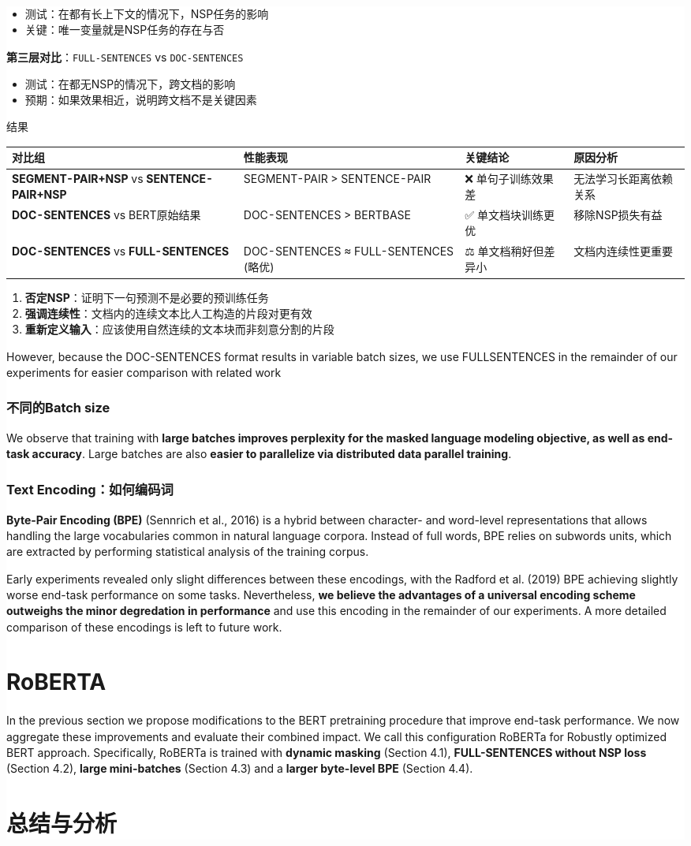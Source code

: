 - 测试：在都有长上下文的情况下，NSP任务的影响
- 关键：唯一变量就是NSP任务的存在与否

**第三层对比**：`FULL-SENTENCES` vs `DOC-SENTENCES`

- 测试：在都无NSP的情况下，跨文档的影响
- 预期：如果效果相近，说明跨文档不是关键因素



结果

| 对比组                                        | 性能表现                              | 关键结论             | 原因分析               |
| :-------------------------------------------- | :------------------------------------ | :------------------- | :--------------------- |
| **SEGMENT-PAIR+NSP** vs **SENTENCE-PAIR+NSP** | SEGMENT-PAIR > SENTENCE-PAIR          | ❌ 单句子训练效果差   | 无法学习长距离依赖关系 |
| **DOC-SENTENCES** vs BERT原始结果             | DOC-SENTENCES > BERTBASE              | ✅ 单文档块训练更优   | 移除NSP损失有益        |
| **DOC-SENTENCES** vs **FULL-SENTENCES**       | DOC-SENTENCES ≈ FULL-SENTENCES (略优) | ⚖️ 单文档稍好但差异小 | 文档内连续性更重要     |

1. **否定NSP**：证明下一句预测不是必要的预训练任务
2. **强调连续性**：文档内的连续文本比人工构造的片段对更有效
3. **重新定义输入**：应该使用自然连续的文本块而非刻意分割的片段

However, because the DOC-SENTENCES format results in variable batch sizes, we use FULLSENTENCES in the remainder of our experiments for easier comparison with related work



### 不同的Batch size

We observe that training with **large batches improves perplexity for the masked language modeling objective, as well as end-task accuracy**. Large batches are also **easier to parallelize via distributed data parallel training**.



### Text Encoding：如何编码词

**Byte-Pair Encoding (BPE)** (Sennrich et al., 2016) is a hybrid between character- and word-level representations that allows handling the large vocabularies common in natural language corpora. Instead of full words, BPE relies on subwords units, which are extracted by performing statistical analysis of the training corpus.

Early experiments revealed only slight differences between these encodings, with the Radford et al. (2019) BPE achieving slightly worse end-task performance on some tasks. Nevertheless, **we believe the advantages of a universal encoding scheme outweighs the minor degredation in performance** and use this encoding in the remainder of our experiments. A more detailed comparison of these encodings is left to future work.



# RoBERTA

In the previous section we propose modifications to the BERT pretraining procedure that improve end-task performance. We now aggregate these improvements and evaluate their combined impact. We call this configuration RoBERTa for Robustly optimized BERT approach. Specifically, RoBERTa is trained with **dynamic masking** (Section 4.1), **FULL-SENTENCES without NSP loss** (Section 4.2), **large mini-batches** (Section 4.3) and a **larger byte-level BPE** (Section 4.4).



# 总结与分析



